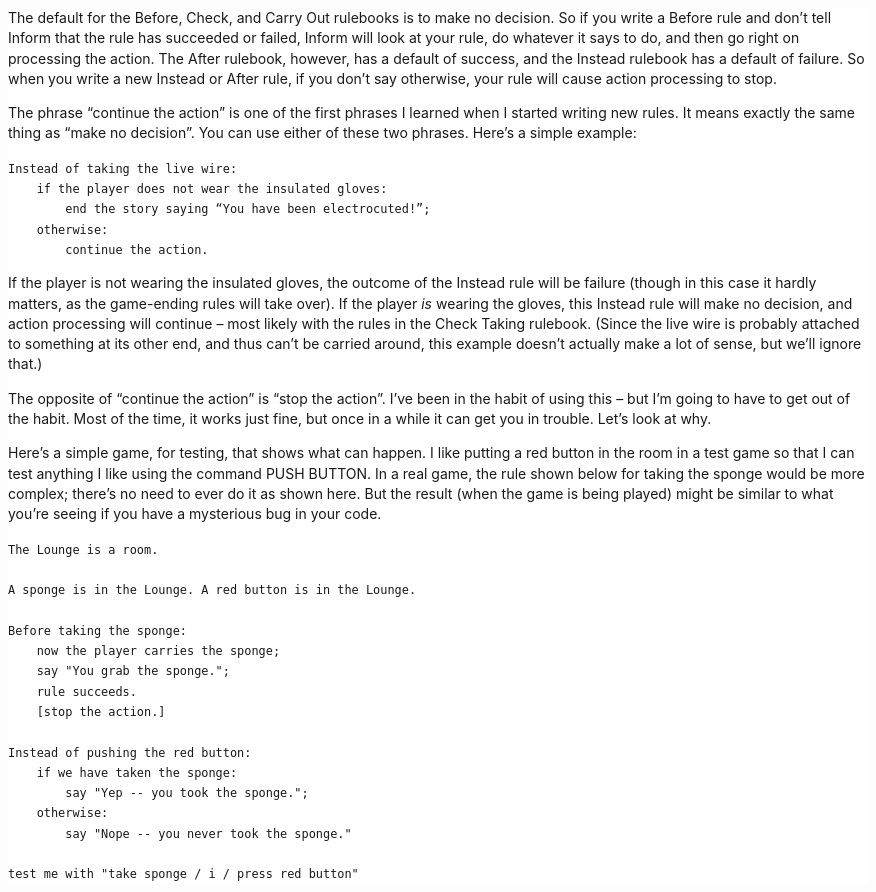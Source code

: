 The default for the Before, Check, and Carry Out rulebooks is to make
no decision. So if you write a Before rule and don’t tell Inform that
the rule has succeeded or failed, Inform will look at your rule, do
whatever it says to do, and then go right on processing the action. The
After rulebook, however, has a default of success, and the Instead
rulebook has a default of failure. So when you write a new Instead or
After rule, if you don’t say otherwise, your rule will cause action
processing to stop.

The phrase “continue the action” is one of the first phrases I
learned when I started writing new rules. It means exactly the same
thing as “make no decision”. You can use either of these two phrases.
Here’s a simple example:

```
Instead of taking the live wire:
	if the player does not wear the insulated gloves:
		end the story saying “You have been electrocuted!”;
	otherwise:
		continue the action.
```


If the player is not wearing the insulated gloves, the outcome of the
Instead rule will be failure (though in this case it hardly matters, as
the game-ending rules will take over). If the player *is* wearing
the gloves, this Instead rule will make no decision, and action
processing will continue – most likely with the rules in the Check
Taking rulebook. (Since the live wire is probably attached to something
at its other end, and thus can’t be carried around, this example doesn’t
actually make a lot of sense, but we’ll ignore that.)

The opposite of “continue the action” is “stop the action”. I’ve been
in the habit of using this – but I’m going to have to get out of the
habit. Most of the time, it works just fine, but once in a while it can
get you in trouble. Let’s look at why.

Here’s a simple game, for testing, that shows what can happen. I like
putting a red button in the room in a test game so that I can test
anything I like using the command PUSH BUTTON. In a real game, the rule
shown below for taking the sponge would be more complex; there’s no need
to ever do it as shown here. But the result (when the game is being
played) might be similar to what you’re seeing if you have a mysterious
bug in your code.

```
The Lounge is a room.

A sponge is in the Lounge. A red button is in the Lounge.

Before taking the sponge:
	now the player carries the sponge;
	say "You grab the sponge.";
	rule succeeds.
	[stop the action.]

Instead of pushing the red button:
	if we have taken the sponge:
		say "Yep -- you took the sponge.";
	otherwise:
		say "Nope -- you never took the sponge."

test me with "take sponge / i / press red button"
```
